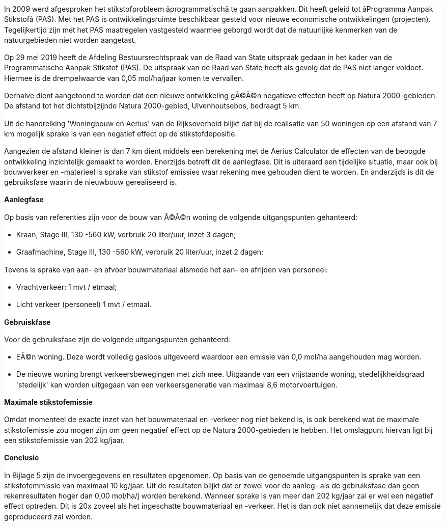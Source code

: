 In 2009 werd afgesproken het stikstofprobleem âprogrammatischâ te gaan aanpakken. Dit heeft geleid tot âProgramma Aanpak Stikstofâ (PAS). Met het PAS is ontwikkelingsruimte beschikbaar gesteld voor nieuwe economische ontwikkelingen (projecten). Tegelijkertijd zijn met het PAS maatregelen vastgesteld waarmee geborgd wordt dat de natuurlijke kenmerken van de natuurgebieden niet worden aangetast.

Op 29 mei 2019 heeft de Afdeling Bestuursrechtspraak van de Raad van State uitspraak gedaan in het kader van de Programmatische Aanpak Stikstof (PAS). De uitspraak van de Raad van State heeft als gevolg dat de PAS niet langer voldoet. Hiermee is de drempelwaarde van 0,05 mol/ha/jaar komen te vervallen.

Derhalve dient aangetoond te worden dat een nieuwe ontwikkeling gÃ©Ã©n negatieve effecten heeft op Natura 2000\-gebieden. De afstand tot het dichtstbijzijnde Natura 2000\-gebied, Ulvenhoutsebos, bedraagt 5 km.

Uit de handreiking 'Woningbouw en Aerius' van de Rijksoverheid blijkt dat bij de realisatie van 50 woningen op een afstand van 7 km mogelijk sprake is van een negatief effect op de stikstofdepositie.

Aangezien de afstand kleiner is dan 7 km dient middels een berekening met de Aerius Calculator de effecten van de beoogde ontwikkeling inzichtelijk gemaakt te worden. Enerzijds betreft dit de aanlegfase. Dit is uiteraard een tijdelijke situatie, maar ook bij bouwverkeer en \-materieel is sprake van stikstof emissies waar rekening mee gehouden dient te worden. En anderzijds is dit de gebruiksfase waarin de nieuwbouw gerealiseerd is.

**Aanlegfase**

Op basis van referenties zijn voor de bouw van Ã©Ã©n woning de volgende uitgangspunten gehanteerd:

* Kraan, Stage III, 130 \-560 kW, verbruik 20 liter/uur, inzet 3 dagen;

* Graafmachine, Stage III, 130 \-560 kW, verbruik 20 liter/uur, inzet 2 dagen;

Tevens is sprake van aan\- en afvoer bouwmateriaal alsmede het aan\- en afrijden van personeel:

* Vrachtverkeer: 1 mvt / etmaal;

* Licht verkeer (personeel) 1 mvt / etmaal.

**Gebruiskfase**

Voor de gebruiksfase zijn de volgende uitgangspunten gehanteerd:

* EÃ©n woning. Deze wordt volledig gasloos uitgevoerd waardoor een emissie van 0,0 mol/ha aangehouden mag worden.

* De nieuwe woning brengt verkeersbewegingen met zich mee. Uitgaande van een vrijstaande woning, stedelijkheidsgraad 'stedelijk' kan worden uitgegaan van een verkeersgeneratie van maximaal 8,6 motorvoertuigen.

**Maximale stikstofemissie**

Omdat momenteel de exacte inzet van het bouwmateriaal en \-verkeer nog niet bekend is, is ook berekend wat de maximale stikstofemissie zou mogen zijn om geen negatief effect op de Natura 2000\-gebieden te hebben. Het omslagpunt hiervan ligt bij een stikstofemissie van 202 kg/jaar.

**Conclusie**

In Bijlage 5 zijn de invoergegevens en resultaten opgenomen. Op basis van de genoemde uitgangspunten is sprake van een stikstofemmissie van maximaal 10 kg/jaar. Uit de resultaten blijkt dat er zowel voor de aanleg\- als de gebruiksfase dan geen rekenresultaten hoger dan 0,00 mol/ha/j worden berekend. Wanneer sprake is van meer dan 202 kg/jaar zal er wel een negatief effect optreden. Dit is 20x zoveel als het ingeschatte bouwmateriaal en \-verkeer. Het is dan ook niet aannemelijk dat deze emissie geproduceerd zal worden.
